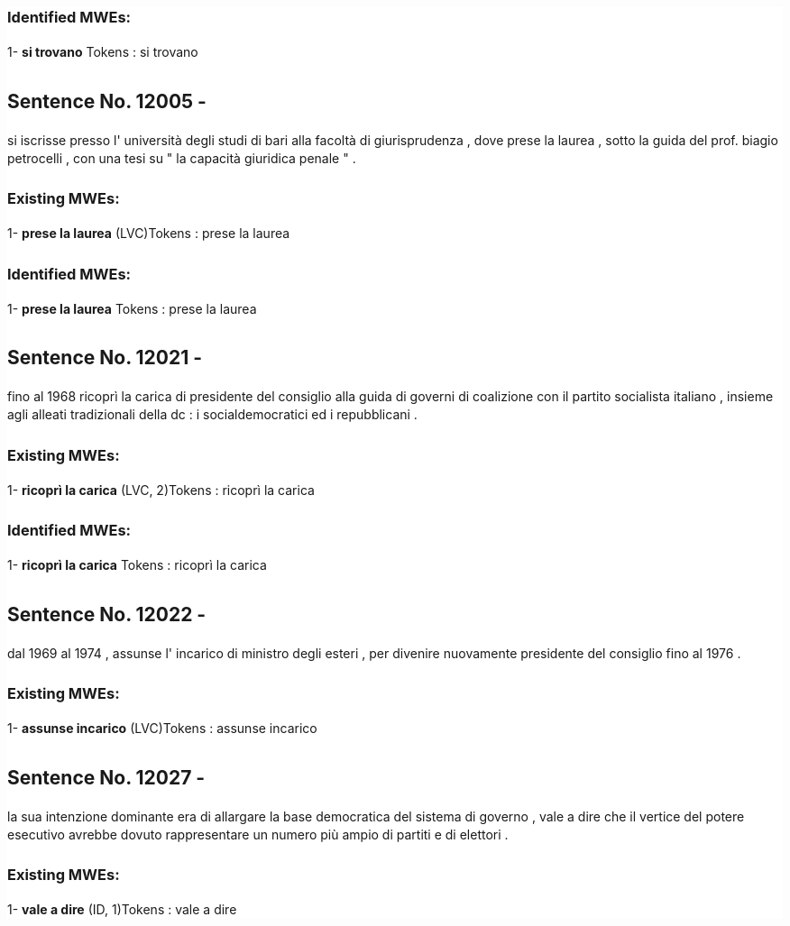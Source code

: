 ### Identified MWEs: 
1- **si trovano** Tokens : 
si
trovano

## Sentence No. 12005 - 
si iscrisse presso l' università degli studi di bari alla facoltà di giurisprudenza , dove prese la laurea , sotto la guida del prof. biagio petrocelli , con una tesi su " la capacità giuridica penale " . 
### Existing MWEs: 
1- **prese la laurea** (LVC)Tokens : 
prese
la
laurea

### Identified MWEs: 
1- **prese la laurea** Tokens : 
prese
la
laurea

## Sentence No. 12021 - 
fino al 1968 ricoprì la carica di presidente del consiglio alla guida di governi di coalizione con il partito socialista italiano , insieme agli alleati tradizionali della dc : i socialdemocratici ed i repubblicani . 
### Existing MWEs: 
1- **ricoprì la carica** (LVC, 2)Tokens : 
ricoprì
la
carica

### Identified MWEs: 
1- **ricoprì la carica** Tokens : 
ricoprì
la
carica

## Sentence No. 12022 - 
dal 1969 al 1974 , assunse l' incarico di ministro degli esteri , per divenire nuovamente presidente del consiglio fino al 1976 . 
### Existing MWEs: 
1- **assunse incarico** (LVC)Tokens : 
assunse
incarico

## Sentence No. 12027 - 
la sua intenzione dominante era di allargare la base democratica del sistema di governo , vale a dire che il vertice del potere esecutivo avrebbe dovuto rappresentare un numero più ampio di partiti e di elettori . 
### Existing MWEs: 
1- **vale a dire** (ID, 1)Tokens : 
vale
a
dire
